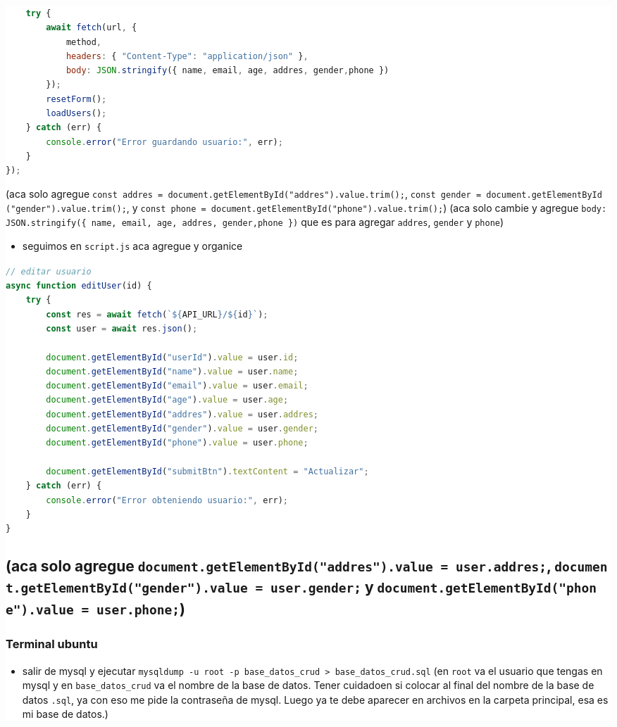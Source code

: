 ```js
    try {
        await fetch(url, {
            method,
            headers: { "Content-Type": "application/json" },
            body: JSON.stringify({ name, email, age, addres, gender,phone })
        });
        resetForm();
        loadUsers();
    } catch (err) {
        console.error("Error guardando usuario:", err);
    }
});
```
(aca solo agregue `const addres = document.getElementById("addres").value.trim();`, `const gender = document.getElementById("gender").value.trim();`, y `const phone = document.getElementById("phone").value.trim();`) (aca solo cambie y agregue `body: JSON.stringify({ name, email, age, addres, gender,phone })` que es para agregar `addres`, `gender` y `phone`)
- seguimos en `script.js` aca agregue y organice
```js
// editar usuario
async function editUser(id) {
    try {
        const res = await fetch(`${API_URL}/${id}`);
        const user = await res.json();

        document.getElementById("userId").value = user.id;
        document.getElementById("name").value = user.name;
        document.getElementById("email").value = user.email;
        document.getElementById("age").value = user.age;
        document.getElementById("addres").value = user.addres;
        document.getElementById("gender").value = user.gender;
        document.getElementById("phone").value = user.phone;

        document.getElementById("submitBtn").textContent = "Actualizar";
    } catch (err) {
        console.error("Error obteniendo usuario:", err);
    }
}
```
(aca solo agregue `document.getElementById("addres").value = user.addres;`, `document.getElementById("gender").value = user.gender;` y `document.getElementById("phone").value = user.phone;`)
---
### Terminal ubuntu
- salir de mysql y ejecutar
  `mysqldump -u root -p base_datos_crud > base_datos_crud.sql` (en `root` va el usuario que tengas en mysql y en `base_datos_crud` va el nombre de la base de datos. Tener cuidadoen si colocar al final del nombre de la base de datos `.sql`, ya con eso me pide la contraseña de mysql. Luego ya te debe aparecer en archivos en la carpeta principal, esa es mi base de datos.)
